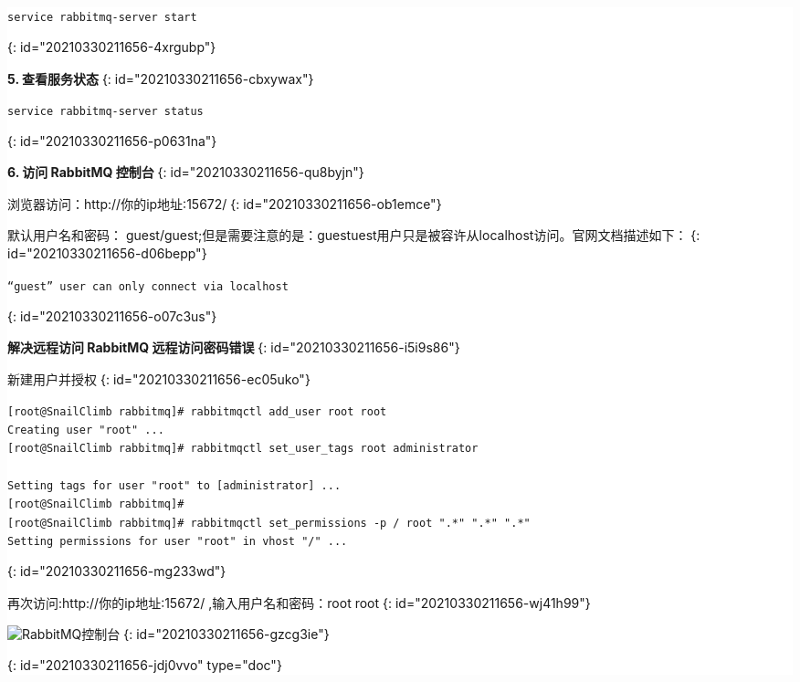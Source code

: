 ```shell
service rabbitmq-server start
```
{: id="20210330211656-4xrgubp"}

**5. 查看服务状态**
{: id="20210330211656-cbxywax"}

```shell
service rabbitmq-server status
```
{: id="20210330211656-p0631na"}

**6. 访问 RabbitMQ 控制台**
{: id="20210330211656-qu8byjn"}

浏览器访问：http://你的ip地址:15672/
{: id="20210330211656-ob1emce"}

默认用户名和密码： guest/guest;但是需要注意的是：guestuest用户只是被容许从localhost访问。官网文档描述如下：
{: id="20210330211656-d06bepp"}

```shell
“guest” user can only connect via localhost
```
{: id="20210330211656-o07c3us"}

**解决远程访问 RabbitMQ 远程访问密码错误**
{: id="20210330211656-i5i9s86"}

新建用户并授权
{: id="20210330211656-ec05uko"}

```shell
[root@SnailClimb rabbitmq]# rabbitmqctl add_user root root
Creating user "root" ...
[root@SnailClimb rabbitmq]# rabbitmqctl set_user_tags root administrator

Setting tags for user "root" to [administrator] ...
[root@SnailClimb rabbitmq]# 
[root@SnailClimb rabbitmq]# rabbitmqctl set_permissions -p / root ".*" ".*" ".*"
Setting permissions for user "root" in vhost "/" ...

```
{: id="20210330211656-mg233wd"}

再次访问:http://你的ip地址:15672/ ,输入用户名和密码：root root
{: id="20210330211656-wj41h99"}

![RabbitMQ控制台](http://my-blog-to-use.oss-cn-beijing.aliyuncs.com/18-12-12/45835332.jpg)
{: id="20210330211656-gzcg3ie"}


{: id="20210330211656-jdj0vvo" type="doc"}
